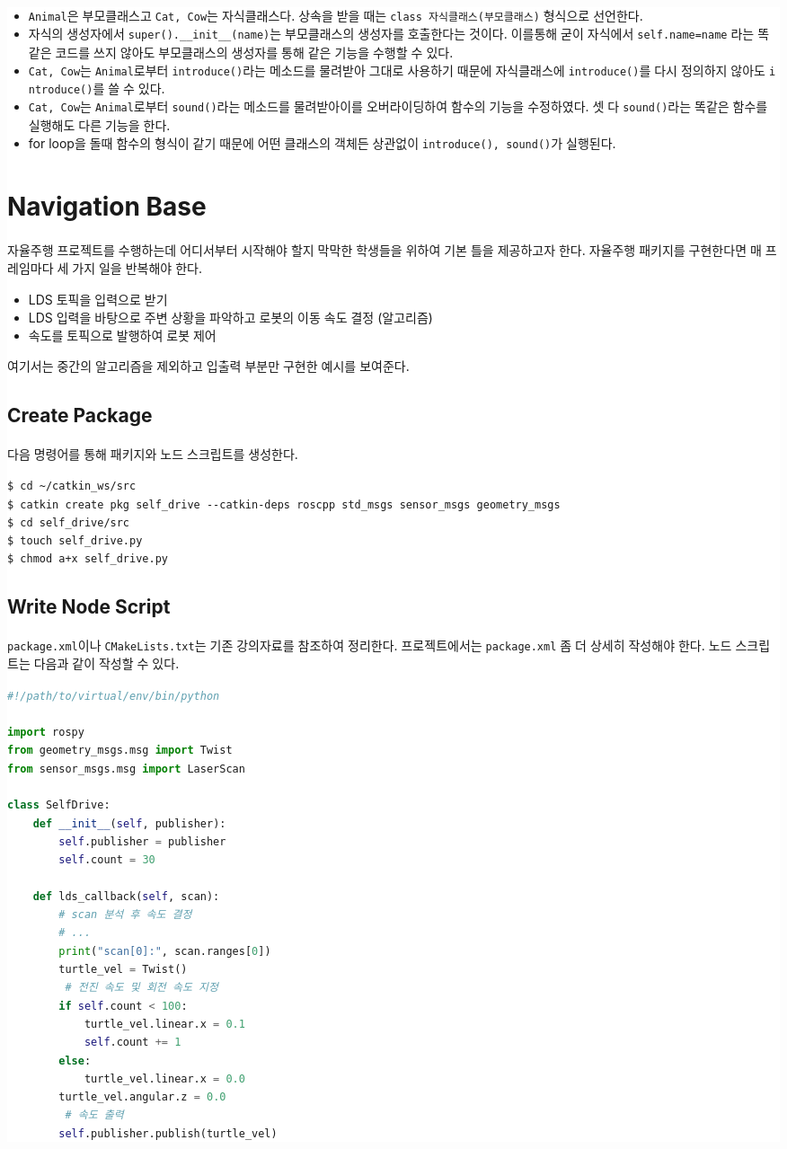 - `Animal`은 부모클래스고 `Cat, Cow`는 자식클래스다. 상속을 받을 때는 `class 자식클래스(부모클래스)` 형식으로 선언한다. 
- 자식의 생성자에서 `super().__init__(name)`는 부모클래스의 생성자를 호출한다는 것이다. 이를통해 굳이 자식에서 `self.name=name` 라는 똑같은 코드를 쓰지 않아도 부모클래스의 생성자를 통해 같은 기능을 수행할 수 있다.  
- `Cat, Cow`는 `Animal`로부터 `introduce()`라는 메소드를 물려받아 그대로 사용하기 때문에 자식클래스에 `introduce()`를 다시 정의하지 않아도 `introduce()`를 쓸 수 있다.
- `Cat, Cow`는 `Animal`로부터 `sound()`라는 메소드를 물려받아이를 오버라이딩하여 함수의 기능을 수정하였다. 셋 다 `sound()`라는 똑같은 함수를 실행해도 다른 기능을 한다.
- for loop을 돌때 함수의 형식이 같기 때문에 어떤 클래스의 객체든 상관없이 `introduce(), sound()`가 실행된다.



# Navigation Base

자율주행 프로젝트를 수행하는데 어디서부터 시작해야 할지 막막한 학생들을 위하여 기본 틀을 제공하고자 한다. 자율주행 패키지를 구현한다면 매 프레임마다 세 가지 일을 반복해야 한다.

- LDS 토픽을 입력으로 받기
- LDS 입력을 바탕으로 주변 상황을 파악하고 로봇의 이동 속도 결정 (알고리즘)
- 속도를 토픽으로 발행하여 로봇 제어

여기서는 중간의 알고리즘을 제외하고 입출력 부분만 구현한 예시를 보여준다. 

## Create Package

다음 명령어를 통해 패키지와 노드 스크립트를 생성한다.

```
$ cd ~/catkin_ws/src
$ catkin create pkg self_drive --catkin-deps roscpp std_msgs sensor_msgs geometry_msgs
$ cd self_drive/src
$ touch self_drive.py
$ chmod a+x self_drive.py
```



## Write Node Script

`package.xml`이나 `CMakeLists.txt`는 기존 강의자료를 참조하여 정리한다. 프로젝트에서는 `package.xml` 좀 더 상세히 작성해야 한다. 노드 스크립트는 다음과 같이 작성할 수 있다.

```python
#!/path/to/virtual/env/bin/python

import rospy
from geometry_msgs.msg import Twist
from sensor_msgs.msg import LaserScan

class SelfDrive:
    def __init__(self, publisher):
        self.publisher = publisher
        self.count = 30

    def lds_callback(self, scan):
        # scan 분석 후 속도 결정
        # ...
        print("scan[0]:", scan.ranges[0])
        turtle_vel = Twist()
         # 전진 속도 및 회전 속도 지정
        if self.count < 100:
            turtle_vel.linear.x = 0.1
            self.count += 1
        else:
            turtle_vel.linear.x = 0.0
        turtle_vel.angular.z = 0.0
         # 속도 출력
        self.publisher.publish(turtle_vel)
```